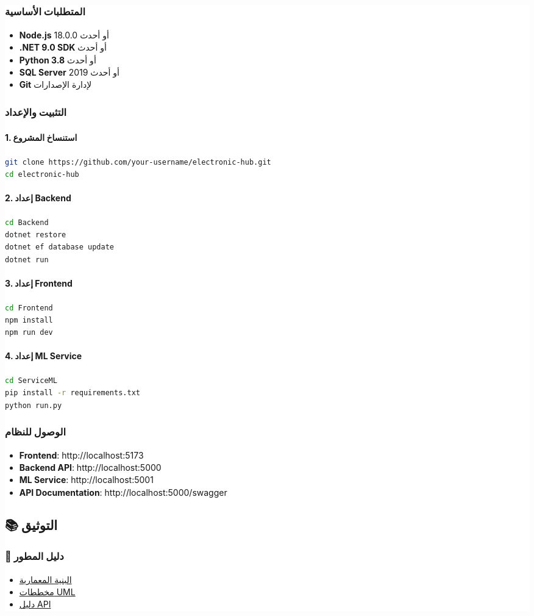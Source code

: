 ### المتطلبات الأساسية

- **Node.js** 18.0.0 أو أحدث
- **.NET 9.0 SDK** أو أحدث
- **Python 3.8** أو أحدث
- **SQL Server** 2019 أو أحدث
- **Git** لإدارة الإصدارات

### التثبيت والإعداد

#### 1. استنساخ المشروع
```bash
git clone https://github.com/your-username/electronic-hub.git
cd electronic-hub
```

#### 2. إعداد Backend
```bash
cd Backend
dotnet restore
dotnet ef database update
dotnet run
```

#### 3. إعداد Frontend
```bash
cd Frontend
npm install
npm run dev
```

#### 4. إعداد ML Service
```bash
cd ServiceML
pip install -r requirements.txt
python run.py
```

### الوصول للنظام

- **Frontend**: http://localhost:5173
- **Backend API**: http://localhost:5000
- **ML Service**: http://localhost:5001
- **API Documentation**: http://localhost:5000/swagger

## 📚 التوثيق

### 📖 دليل المطور
- [البنية المعمارية](PROJECT_ARCHITECTURE.md)
- [مخططات UML](UML/)
- [دليل API](Backend/ElectronicsStore.WebAPI/README.md)
